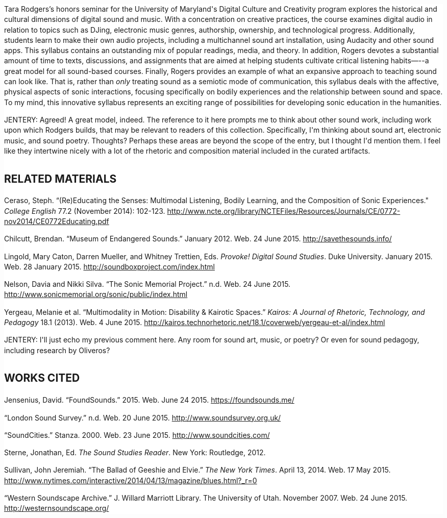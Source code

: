 Tara Rodgers’s honors seminar for the University of Maryland's Digital Culture and Creativity program explores the historical and cultural dimensions of digital sound and music. With a concentration on creative practices, the course examines digital audio in relation to topics such as DJing, electronic music genres, authorship, ownership, and technological progress. Additionally, students learn to make their own audio projects, including a multichannel sound art installation, using Audacity and other sound apps. This syllabus contains an outstanding mix of popular readings, media, and theory. In addition, Rogers devotes a substantial amount of time to texts, discussions, and assignments that are aimed at helping students cultivate critical listening habits—--a great model for all sound-based courses. Finally, Rogers provides an example of what an expansive approach to teaching sound can look like. That is, rather than *only* treating sound as a semiotic mode of communication, this syllabus deals with the affective, physical aspects of sonic interactions, focusing specifically on bodily experiences and the relationship between sound and space. To my mind, this innovative syllabus represents an exciting range of possibilities for developing sonic education in the humanities.

JENTERY: Agreed! A great model, indeed. The reference to it here prompts me to think about other sound work, including work upon which Rodgers builds, that may be relevant to readers of this collection. Specifically, I'm thinking about sound art, electronic music, and sound poetry. Thoughts? Perhaps these areas are beyond the scope of the entry, but I thought I'd mention them. I feel like they intertwine nicely with a lot of the rhetoric and composition material included in the curated artifacts.   

## RELATED MATERIALS

Ceraso, Steph. “(Re)Educating the Senses: Multimodal Listening, Bodily Learning, and the Composition of Sonic Experiences." *College English* 77.2 (November 2014): 102-123. <http://www.ncte.org/library/NCTEFiles/Resources/Journals/CE/0772-nov2014/CE0772Educating.pdf>

Chilcutt, Brendan. “Museum of Endangered Sounds.” January 2012. Web. 24 June 2015. <http://savethesounds.info/>

Lingold, Mary Caton, Darren Mueller, and Whitney Trettien, Eds. *Provoke! Digital Sound Studies*. Duke University. January 2015. Web. 28 January 2015. <http://soundboxproject.com/index.html>

Nelson, Davia and Nikki Silva. “The Sonic Memorial Project.” n.d. Web. 24 June 2015. <http://www.sonicmemorial.org/sonic/public/index.html>

Yergeau, Melanie et al. “Multimodality in Motion: Disability & Kairotic Spaces.” *Kairos: A Journal of Rhetoric, Technology, and Pedagogy* 18.1 (2013). Web. 4 June 2015. <http://kairos.technorhetoric.net/18.1/coverweb/yergeau-et-al/index.html>

JENTERY: I'll just echo my previous comment here. Any room for sound art, music, or poetry? Or even for sound pedagogy, including research by Oliveros? 

## WORKS CITED

Jensenius, David. “FoundSounds.” 2015. Web. June 24 2015. <https://foundsounds.me/>

“London Sound Survey.” n.d. Web. 20 June 2015. <http://www.soundsurvey.org.uk/>

“SoundCities.” Stanza. 2000. Web. 23 June 2015. <http://www.soundcities.com/>

Sterne, Jonathan, Ed. *The Sound Studies Reader*. New York: Routledge, 2012. 

Sullivan, John Jeremiah. “The Ballad of Geeshie and Elvie.” *The New York Times*. April 13, 2014. Web. 17 May 2015. <http://www.nytimes.com/interactive/2014/04/13/magazine/blues.html?_r=0>

“Western Soundscape Archive.” J. Willard Marriott Library. The University of Utah. November 2007. Web. 24 June 2015. <http://westernsoundscape.org/>
